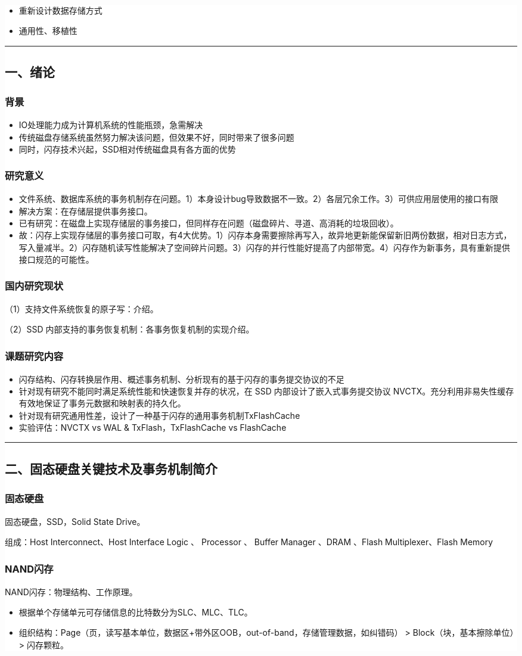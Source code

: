 - 重新设计数据存储方式

- 通用性、移植性

----

## 一、绪论

### 背景

- IO处理能力成为计算机系统的性能瓶颈，急需解决
- 传统磁盘存储系统虽然努力解决该问题，但效果不好，同时带来了很多问题
- 同时，闪存技术兴起，SSD相对传统磁盘具有各方面的优势

### 研究意义

- 文件系统、数据库系统的事务机制存在问题。1）本身设计bug导致数据不一致。2）各层冗余工作。3）可供应用层使用的接口有限
- 解决方案：在存储层提供事务接口。
- 已有研究：在磁盘上实现存储层的事务接口，但同样存在问题（磁盘碎片、寻道、高消耗的垃圾回收）。
- 故：闪存上实现存储层的事务接口可取，有4大优势。1）闪存本身需要擦除再写入，故异地更新能保留新旧两份数据，相对日志方式，写入量减半。2）闪存随机读写性能解决了空间碎片问题。3）闪存的并行性能好提高了内部带宽。4）闪存作为新事务，具有重新提供接口规范的可能性。

### 国内研究现状

（1）支持文件系统恢复的原子写：介绍。

（2）SSD 内部支持的事务恢复机制：各事务恢复机制的实现介绍。

### 课题研究内容

- 闪存结构、闪存转换层作用、概述事务机制、分析现有的基于闪存的事务提交协议的不足
- 针对现有研究不能同时满足系统性能和快速恢复并存的状况，在 SSD 内部设计了嵌入式事务提交协议 NVCTX。充分利用非易失性缓存有效地保证了事务元数据和映射表的持久化。
- 针对现有研究通用性差，设计了一种基于闪存的通用事务机制TxFlashCache
- 实验评估：NVCTX vs WAL & TxFlash，TxFlashCache vs FlashCache

----

## 二、固态硬盘关键技术及事务机制简介

### 固态硬盘

固态硬盘，SSD，Solid State Drive。

组成：Host Interconnect、Host Interface Logic 、 Processor  、 Buffer Manager 、DRAM 、Flash Multiplexer、Flash Memory

### NAND闪存

NAND闪存：物理结构、工作原理。

- 根据单个存储单元可存储信息的比特数分为SLC、MLC、TLC。


- 组织结构：Page（页，读写基本单位，数据区+带外区OOB，out-of-band，存储管理数据，如纠错码） >   Block（块，基本擦除单位）> 闪存颗粒。
